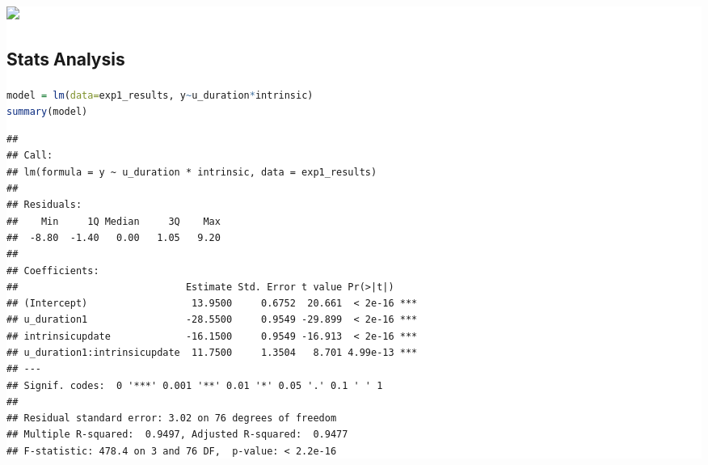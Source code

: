 ![](results_files/figure-gfm/unnamed-chunk-4-1.png)

## Stats Analysis

``` r
model = lm(data=exp1_results, y~u_duration*intrinsic)
summary(model)
```

    ## 
    ## Call:
    ## lm(formula = y ~ u_duration * intrinsic, data = exp1_results)
    ## 
    ## Residuals:
    ##    Min     1Q Median     3Q    Max 
    ##  -8.80  -1.40   0.00   1.05   9.20 
    ## 
    ## Coefficients:
    ##                             Estimate Std. Error t value Pr(>|t|)    
    ## (Intercept)                  13.9500     0.6752  20.661  < 2e-16 ***
    ## u_duration1                 -28.5500     0.9549 -29.899  < 2e-16 ***
    ## intrinsicupdate             -16.1500     0.9549 -16.913  < 2e-16 ***
    ## u_duration1:intrinsicupdate  11.7500     1.3504   8.701 4.99e-13 ***
    ## ---
    ## Signif. codes:  0 '***' 0.001 '**' 0.01 '*' 0.05 '.' 0.1 ' ' 1
    ## 
    ## Residual standard error: 3.02 on 76 degrees of freedom
    ## Multiple R-squared:  0.9497, Adjusted R-squared:  0.9477 
    ## F-statistic: 478.4 on 3 and 76 DF,  p-value: < 2.2e-16

